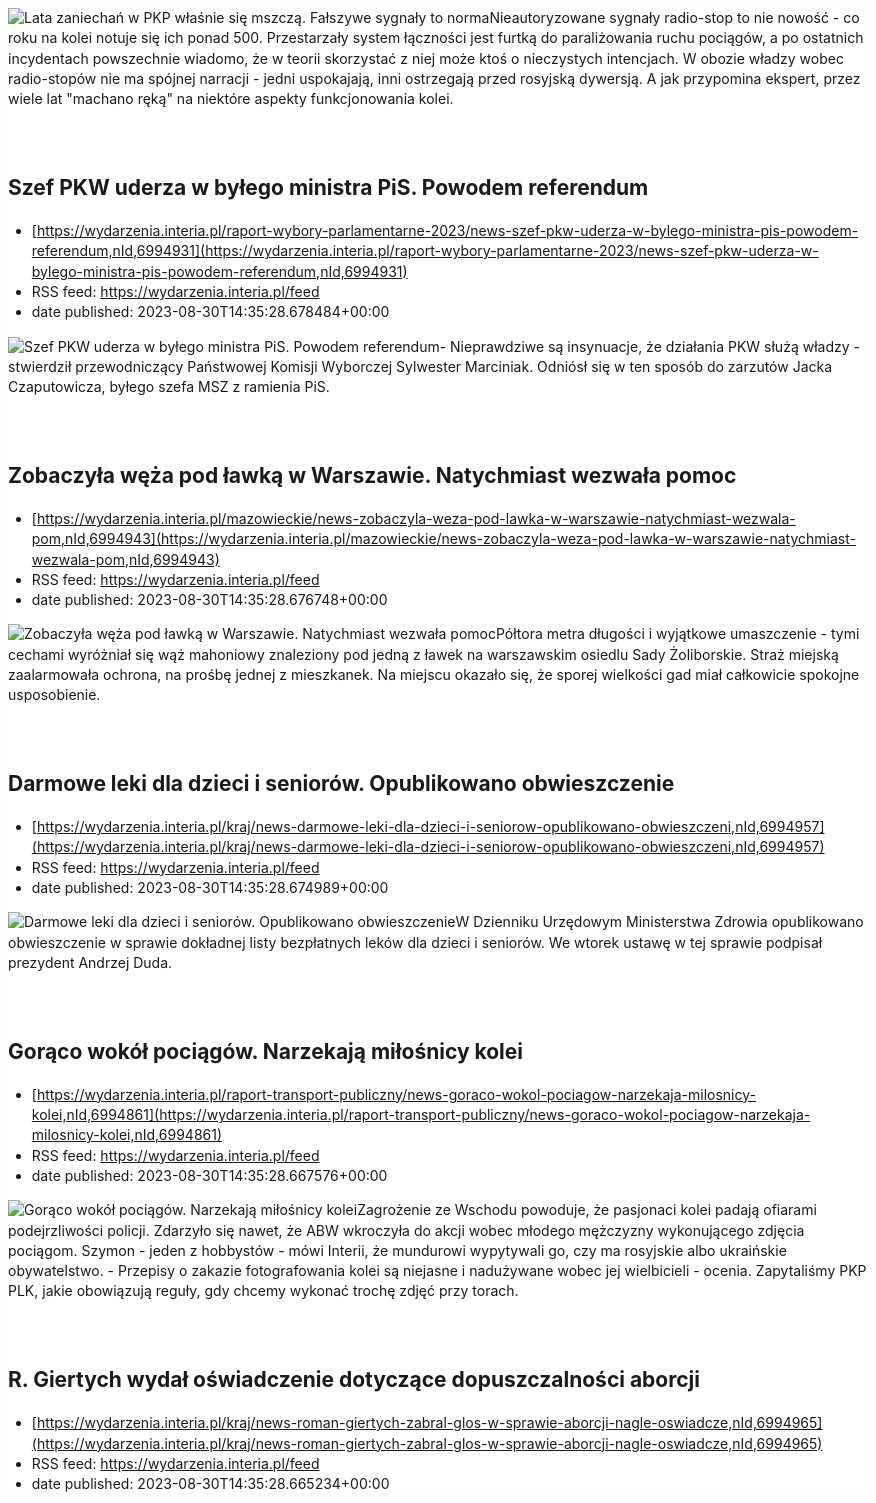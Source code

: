 <p><a href="https://wydarzenia.interia.pl/raport-transport-publiczny/news-lata-zaniechan-w-pkp-wlasnie-sie-mszcza-falszywe-sygnaly-to-,nId,6993176"><img align="left" alt="Lata zaniechań w PKP właśnie się mszczą. Fałszywe sygnały to norma" src="https://i.iplsc.com/lata-zaniechan-w-pkp-wlasnie-sie-mszcza-falszywe-sygnaly-to/000HLQN0H30PMYYY-C321.jpg" /></a>Nieautoryzowane sygnały radio-stop to nie nowość - co roku na kolei notuje się ich ponad 500. Przestarzały system łączności jest furtką do paraliżowania ruchu pociągów, a po ostatnich incydentach powszechnie wiadomo, że w teorii skorzystać z niej może ktoś o nieczystych intencjach. W obozie władzy wobec radio-stopów nie ma spójnej narracji - jedni uspokajają, inni ostrzegają przed rosyjską dywersją. A jak przypomina ekspert, przez wiele lat &quot;machano ręką&quot; na niektóre aspekty funkcjonowania kolei.</p><br clear="all" />

## Szef PKW uderza w byłego ministra PiS. Powodem referendum
 - [https://wydarzenia.interia.pl/raport-wybory-parlamentarne-2023/news-szef-pkw-uderza-w-bylego-ministra-pis-powodem-referendum,nId,6994931](https://wydarzenia.interia.pl/raport-wybory-parlamentarne-2023/news-szef-pkw-uderza-w-bylego-ministra-pis-powodem-referendum,nId,6994931)
 - RSS feed: https://wydarzenia.interia.pl/feed
 - date published: 2023-08-30T14:35:28.678484+00:00

<p><a href="https://wydarzenia.interia.pl/raport-wybory-parlamentarne-2023/news-szef-pkw-uderza-w-bylego-ministra-pis-powodem-referendum,nId,6994931"><img align="left" alt="Szef PKW uderza w byłego ministra PiS. Powodem referendum" src="https://i.iplsc.com/szef-pkw-uderza-w-bylego-ministra-pis-powodem-referendum/000HLQO4GCBKWWTE-C321.jpg" /></a>- Nieprawdziwe są insynuacje, że działania PKW służą władzy - stwierdził przewodniczący Państwowej Komisji Wyborczej Sylwester Marciniak. Odniósł się w ten sposób do zarzutów Jacka Czaputowicza, byłego szefa MSZ z ramienia PiS.</p><br clear="all" />

## Zobaczyła węża pod ławką w Warszawie. Natychmiast wezwała pomoc
 - [https://wydarzenia.interia.pl/mazowieckie/news-zobaczyla-weza-pod-lawka-w-warszawie-natychmiast-wezwala-pom,nId,6994943](https://wydarzenia.interia.pl/mazowieckie/news-zobaczyla-weza-pod-lawka-w-warszawie-natychmiast-wezwala-pom,nId,6994943)
 - RSS feed: https://wydarzenia.interia.pl/feed
 - date published: 2023-08-30T14:35:28.676748+00:00

<p><a href="https://wydarzenia.interia.pl/mazowieckie/news-zobaczyla-weza-pod-lawka-w-warszawie-natychmiast-wezwala-pom,nId,6994943"><img align="left" alt="Zobaczyła węża pod ławką w Warszawie. Natychmiast wezwała pomoc" src="https://i.iplsc.com/zobaczyla-weza-pod-lawka-w-warszawie-natychmiast-wezwala-pom/000HLQPO002CHELU-C321.jpg" /></a>Półtora metra długości i wyjątkowe umaszczenie - tymi cechami wyróżniał się wąż mahoniowy znaleziony pod jedną z ławek na warszawskim osiedlu Sady Żoliborskie. Straż miejską zaalarmowała ochrona, na prośbę jednej z mieszkanek. Na miejscu okazało się, że sporej wielkości gad miał całkowicie spokojne usposobienie.</p><br clear="all" />

## Darmowe leki dla dzieci i seniorów. Opublikowano obwieszczenie
 - [https://wydarzenia.interia.pl/kraj/news-darmowe-leki-dla-dzieci-i-seniorow-opublikowano-obwieszczeni,nId,6994957](https://wydarzenia.interia.pl/kraj/news-darmowe-leki-dla-dzieci-i-seniorow-opublikowano-obwieszczeni,nId,6994957)
 - RSS feed: https://wydarzenia.interia.pl/feed
 - date published: 2023-08-30T14:35:28.674989+00:00

<p><a href="https://wydarzenia.interia.pl/kraj/news-darmowe-leki-dla-dzieci-i-seniorow-opublikowano-obwieszczeni,nId,6994957"><img align="left" alt="Darmowe leki dla dzieci i seniorów. Opublikowano obwieszczenie" src="https://i.iplsc.com/darmowe-leki-dla-dzieci-i-seniorow-opublikowano-obwieszczeni/00062NV4YOM3H9TE-C321.jpg" /></a>W Dzienniku Urzędowym Ministerstwa Zdrowia opublikowano obwieszczenie w sprawie dokładnej listy bezpłatnych leków dla dzieci i seniorów. We wtorek ustawę w tej sprawie podpisał prezydent Andrzej Duda.</p><br clear="all" />

## Gorąco wokół pociągów. Narzekają miłośnicy kolei
 - [https://wydarzenia.interia.pl/raport-transport-publiczny/news-goraco-wokol-pociagow-narzekaja-milosnicy-kolei,nId,6994861](https://wydarzenia.interia.pl/raport-transport-publiczny/news-goraco-wokol-pociagow-narzekaja-milosnicy-kolei,nId,6994861)
 - RSS feed: https://wydarzenia.interia.pl/feed
 - date published: 2023-08-30T14:35:28.667576+00:00

<p><a href="https://wydarzenia.interia.pl/raport-transport-publiczny/news-goraco-wokol-pociagow-narzekaja-milosnicy-kolei,nId,6994861"><img align="left" alt="Gorąco wokół pociągów. Narzekają miłośnicy kolei" src="https://i.iplsc.com/goraco-wokol-pociagow-narzekaja-milosnicy-kolei/000HLQHJTC72M2FX-C321.jpg" /></a>Zagrożenie ze Wschodu powoduje, że pasjonaci kolei padają ofiarami podejrzliwości policji. Zdarzyło się nawet, że ABW wkroczyła do akcji wobec młodego mężczyzny wykonującego zdjęcia pociągom. Szymon - jeden z hobbystów - mówi Interii, że mundurowi wypytywali go, czy ma rosyjskie albo ukraińskie obywatelstwo. - Przepisy o zakazie fotografowania kolei są niejasne i nadużywane wobec jej wielbicieli - ocenia. Zapytaliśmy PKP PLK, jakie obowiązują reguły, gdy chcemy wykonać trochę zdjęć przy torach.</p><br clear="all" />

## R. Giertych wydał oświadczenie dotyczące dopuszczalności aborcji
 - [https://wydarzenia.interia.pl/kraj/news-roman-giertych-zabral-glos-w-sprawie-aborcji-nagle-oswiadcze,nId,6994965](https://wydarzenia.interia.pl/kraj/news-roman-giertych-zabral-glos-w-sprawie-aborcji-nagle-oswiadcze,nId,6994965)
 - RSS feed: https://wydarzenia.interia.pl/feed
 - date published: 2023-08-30T14:35:28.665234+00:00
